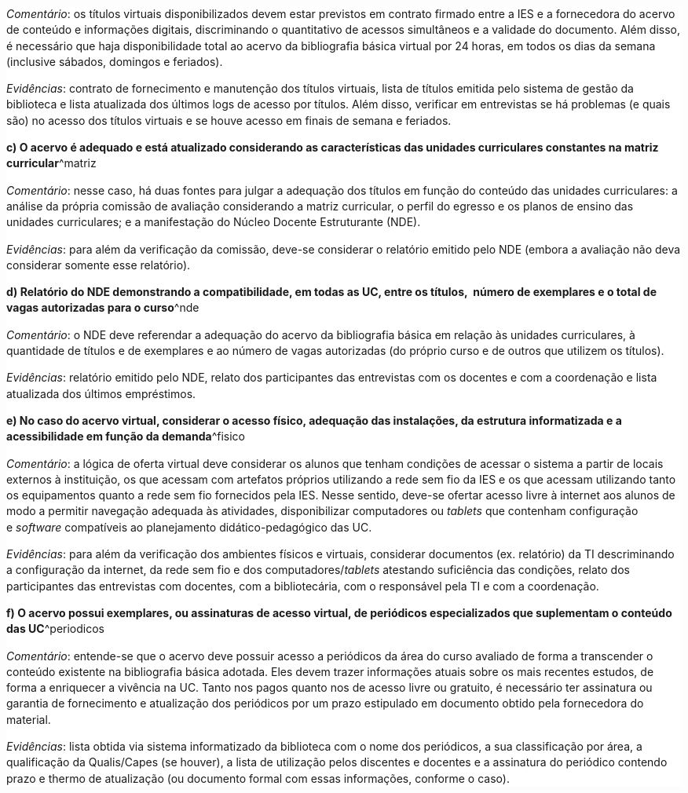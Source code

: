 *Comentário*: os títulos virtuais disponibilizados devem estar previstos em contrato firmado entre a IES e a fornecedora do acervo de conteúdo e informações digitais, discriminando o quantitativo de acessos simultâneos e a validade do documento. Além disso, é necessário que haja disponibilidade total ao acervo da bibliografia básica virtual por 24 horas, em todos os dias da semana (inclusive sábados, domingos e feriados).

*Evidências*: contrato de fornecimento e manutenção dos títulos virtuais, lista de títulos emitida pelo sistema de gestão da biblioteca e lista atualizada dos últimos logs de acesso por títulos. Além disso, verificar em entrevistas se há problemas (e quais são) no acesso dos títulos virtuais e se houve acesso em finais de semana e feriados.

**c) O acervo é adequado e está atualizado considerando as características das unidades curriculares constantes na matriz curricular**^matriz

*Comentário*: nesse caso, há duas fontes para julgar a adequação dos títulos em função do conteúdo das unidades curriculares: a análise da própria comissão de avaliação considerando a matriz curricular, o perfil do egresso e os planos de ensino das unidades curriculares; e a manifestação do Núcleo Docente Estruturante (NDE).

*Evidências*: para além da verificação da comissão, deve-se considerar o relatório emitido pelo NDE (embora a avaliação não deva considerar somente esse relatório).

**d) Relatório do NDE demonstrando a compatibilidade, em todas as UC, entre os títulos,  número de exemplares e o total de vagas autorizadas para o curso**^nde

*Comentário*: o NDE deve referendar a adequação do acervo da bibliografia básica em relação às unidades curriculares, à quantidade de títulos e de exemplares e ao número de vagas autorizadas (do próprio curso e de outros que utilizem os títulos).

*Evidências*: relatório emitido pelo NDE, relato dos participantes das entrevistas com os docentes e com a coordenação e lista atualizada dos últimos empréstimos.

**e) No caso do acervo virtual, considerar o acesso físico, adequação das instalações, da estrutura informatizada e a acessibilidade em função da demanda**^fisico

*Comentário*: a lógica de oferta virtual deve considerar os alunos que tenham condições de acessar o sistema a partir de locais externos à instituição, os que acessam com artefatos próprios utilizando a rede sem fio da IES e os que acessam utilizando tanto os equipamentos quanto a rede sem fio fornecidos pela IES. Nesse sentido, deve-se ofertar acesso livre à internet aos alunos de modo a permitir navegação adequada às atividades, disponibilizar computadores ou *tablets* que contenham configuração e *software* compatíveis ao planejamento didático-pedagógico das UC.

*Evidências*: para além da verificação dos ambientes físicos e virtuais, considerar documentos (ex. relatório) da TI descriminando a configuração da internet, da rede sem fio e dos computadores/*tablets* atestando suficiência das condições, relato dos participantes das entrevistas com docentes, com a bibliotecária, com o responsável pela TI e com a coordenação.

**f) O acervo possui exemplares, ou assinaturas de acesso virtual, de periódicos especializados que suplementam o conteúdo das UC**^periodicos

*Comentário*: entende-se que o acervo deve possuir acesso a periódicos da área do curso avaliado de forma a transcender o conteúdo existente na bibliografia básica adotada. Eles devem trazer informações atuais sobre os mais recentes estudos, de forma a enriquecer a vivência na UC. Tanto nos pagos quanto nos de acesso livre ou gratuito, é necessário ter assinatura ou garantia de fornecimento e atualização dos periódicos por um prazo estipulado em documento obtido pela fornecedora do material.

*Evidências*: lista obtida via sistema informatizado da biblioteca com o nome dos periódicos, a sua classificação por área, a qualificação da Qualis/Capes (se houver), a lista de utilização pelos discentes e docentes e a assinatura do periódico contendo prazo e thermo de atualização (ou documento formal com essas informações, conforme o caso).
